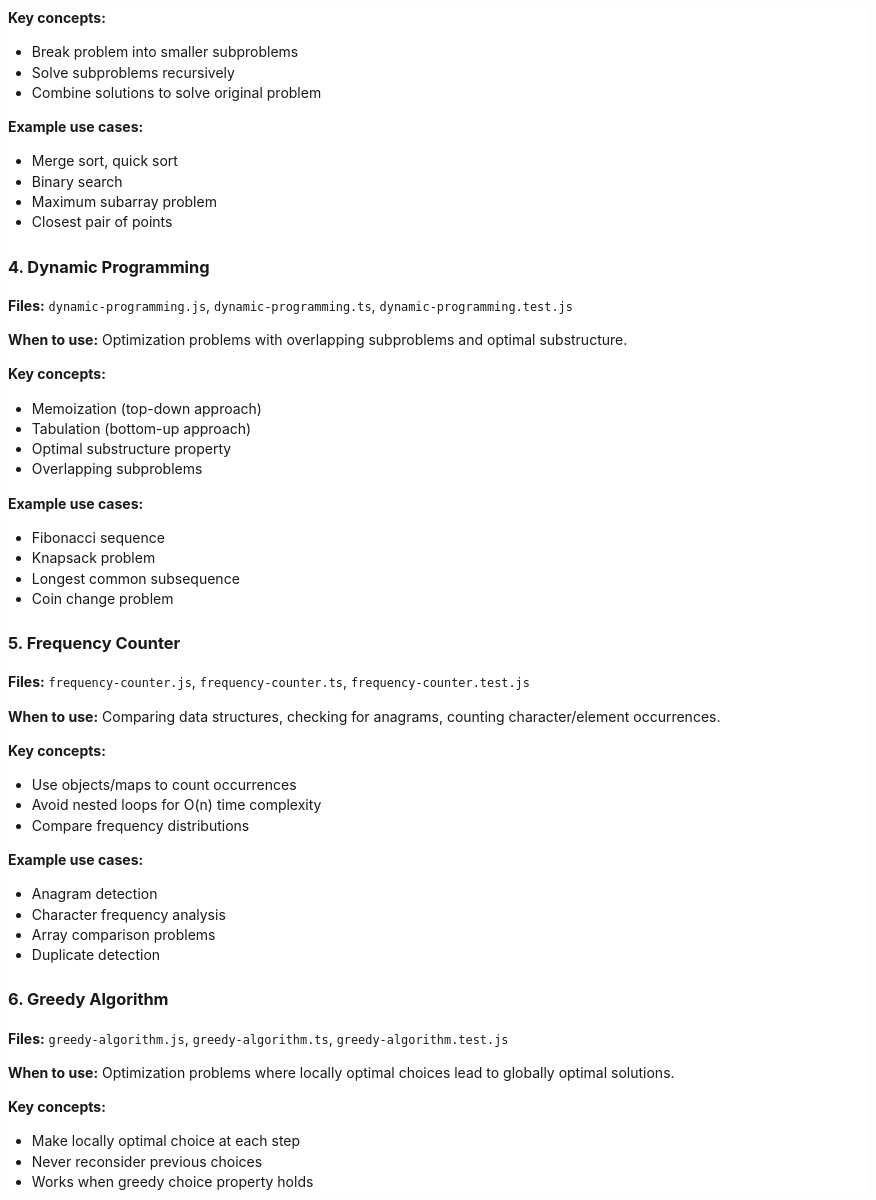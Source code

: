 **Key concepts:**
- Break problem into smaller subproblems
- Solve subproblems recursively
- Combine solutions to solve original problem

**Example use cases:**
- Merge sort, quick sort
- Binary search
- Maximum subarray problem
- Closest pair of points

### 4. **Dynamic Programming**
**Files:** `dynamic-programming.js`, `dynamic-programming.ts`, `dynamic-programming.test.js`

**When to use:** Optimization problems with overlapping subproblems and optimal substructure.

**Key concepts:**
- Memoization (top-down approach)
- Tabulation (bottom-up approach)
- Optimal substructure property
- Overlapping subproblems

**Example use cases:**
- Fibonacci sequence
- Knapsack problem
- Longest common subsequence
- Coin change problem

### 5. **Frequency Counter**
**Files:** `frequency-counter.js`, `frequency-counter.ts`, `frequency-counter.test.js`

**When to use:** Comparing data structures, checking for anagrams, counting character/element occurrences.

**Key concepts:**
- Use objects/maps to count occurrences
- Avoid nested loops for O(n) time complexity
- Compare frequency distributions

**Example use cases:**
- Anagram detection
- Character frequency analysis
- Array comparison problems
- Duplicate detection

### 6. **Greedy Algorithm**
**Files:** `greedy-algorithm.js`, `greedy-algorithm.ts`, `greedy-algorithm.test.js`

**When to use:** Optimization problems where locally optimal choices lead to globally optimal solutions.

**Key concepts:**
- Make locally optimal choice at each step
- Never reconsider previous choices
- Works when greedy choice property holds
